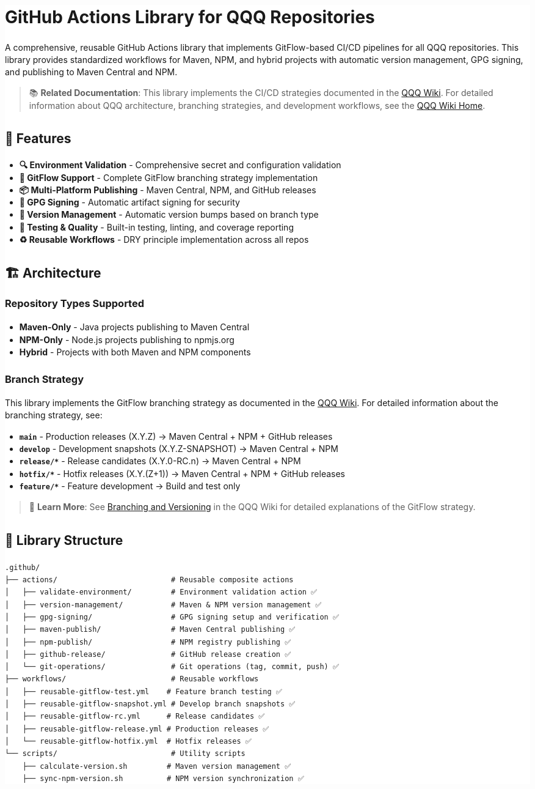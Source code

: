 # GitHub Actions Library for QQQ Repositories

A comprehensive, reusable GitHub Actions library that implements GitFlow-based CI/CD pipelines for all QQQ repositories. This library provides standardized workflows for Maven, NPM, and hybrid projects with automatic version management, GPG signing, and publishing to Maven Central and NPM.

> 📚 **Related Documentation**: This library implements the CI/CD strategies documented in the [QQQ Wiki](https://github.com/Kingsrook/qqq.wiki). For detailed information about QQQ architecture, branching strategies, and development workflows, see the [QQQ Wiki Home](https://github.com/Kingsrook/qqq.wiki/wiki/Home).

## 🚀 **Features**

- **🔍 Environment Validation** - Comprehensive secret and configuration validation
- **🌿 GitFlow Support** - Complete GitFlow branching strategy implementation
- **📦 Multi-Platform Publishing** - Maven Central, NPM, and GitHub releases
- **🔐 GPG Signing** - Automatic artifact signing for security
- **🔄 Version Management** - Automatic version bumps based on branch type
- **🧪 Testing & Quality** - Built-in testing, linting, and coverage reporting
- **♻️ Reusable Workflows** - DRY principle implementation across all repos

## 🏗️ **Architecture**

### **Repository Types Supported**
- **Maven-Only** - Java projects publishing to Maven Central
- **NPM-Only** - Node.js projects publishing to npmjs.org
- **Hybrid** - Projects with both Maven and NPM components

### **Branch Strategy**
This library implements the GitFlow branching strategy as documented in the [QQQ Wiki](https://github.com/Kingsrook/qqq.wiki/wiki/Home). For detailed information about the branching strategy, see:

- **`main`** - Production releases (X.Y.Z) → Maven Central + NPM + GitHub releases
- **`develop`** - Development snapshots (X.Y.Z-SNAPSHOT) → Maven Central + NPM
- **`release/*`** - Release candidates (X.Y.0-RC.n) → Maven Central + NPM
- **`hotfix/*`** - Hotfix releases (X.Y.(Z+1)) → Maven Central + NPM + GitHub releases
- **`feature/*`** - Feature development → Build and test only

> 📖 **Learn More**: See [Branching and Versioning](https://github.com/Kingsrook/qqq.wiki/wiki/Branching-and-Versioning) in the QQQ Wiki for detailed explanations of the GitFlow strategy.

## 📁 **Library Structure**

```
.github/
├── actions/                          # Reusable composite actions
│   ├── validate-environment/         # Environment validation action ✅
│   ├── version-management/           # Maven & NPM version management ✅
│   ├── gpg-signing/                  # GPG signing setup and verification ✅
│   ├── maven-publish/                # Maven Central publishing ✅
│   ├── npm-publish/                  # NPM registry publishing ✅
│   ├── github-release/               # GitHub release creation ✅
│   └── git-operations/               # Git operations (tag, commit, push) ✅
├── workflows/                        # Reusable workflows
│   ├── reusable-gitflow-test.yml    # Feature branch testing ✅
│   ├── reusable-gitflow-snapshot.yml # Develop branch snapshots ✅
│   ├── reusable-gitflow-rc.yml      # Release candidates ✅
│   ├── reusable-gitflow-release.yml # Production releases ✅
│   └── reusable-gitflow-hotfix.yml  # Hotfix releases ✅
└── scripts/                          # Utility scripts
    ├── calculate-version.sh         # Maven version management ✅
    ├── sync-npm-version.sh          # NPM version synchronization ✅
```